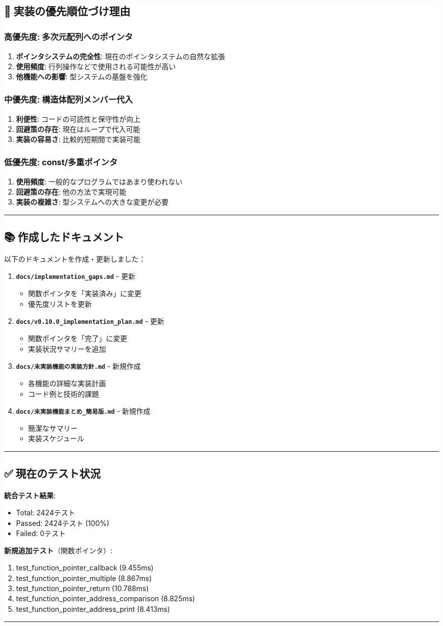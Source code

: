 
## 🎯 実装の優先順位づけ理由

### 高優先度: 多次元配列へのポインタ

1. **ポインタシステムの完全性**: 現在のポインタシステムの自然な拡張
2. **使用頻度**: 行列操作などで使用される可能性が高い
3. **他機能への影響**: 型システムの基盤を強化

### 中優先度: 構造体配列メンバー代入

1. **利便性**: コードの可読性と保守性が向上
2. **回避策の存在**: 現在はループで代入可能
3. **実装の容易さ**: 比較的短期間で実装可能

### 低優先度: const/多重ポインタ

1. **使用頻度**: 一般的なプログラムではあまり使われない
2. **回避策の存在**: 他の方法で実現可能
3. **実装の複雑さ**: 型システムへの大きな変更が必要

---

## 📚 作成したドキュメント

以下のドキュメントを作成・更新しました：

1. **`docs/implementation_gaps.md`** - 更新
   - 関数ポインタを「実装済み」に変更
   - 優先度リストを更新

2. **`docs/v0.10.0_implementation_plan.md`** - 更新
   - 関数ポインタを「完了」に変更
   - 実装状況サマリーを追加

3. **`docs/未実装機能の実装方針.md`** - 新規作成
   - 各機能の詳細な実装計画
   - コード例と技術的課題

4. **`docs/未実装機能まとめ_簡易版.md`** - 新規作成
   - 簡潔なサマリー
   - 実装スケジュール

---

## ✅ 現在のテスト状況

**統合テスト結果**:
- Total: 2424テスト
- Passed: 2424テスト (100%)
- Failed: 0テスト

**新規追加テスト**（関数ポインタ）:
1. test_function_pointer_callback (9.455ms)
2. test_function_pointer_multiple (8.867ms)
3. test_function_pointer_return (10.788ms)
4. test_function_pointer_address_comparison (8.825ms)
5. test_function_pointer_address_print (8.413ms)

---